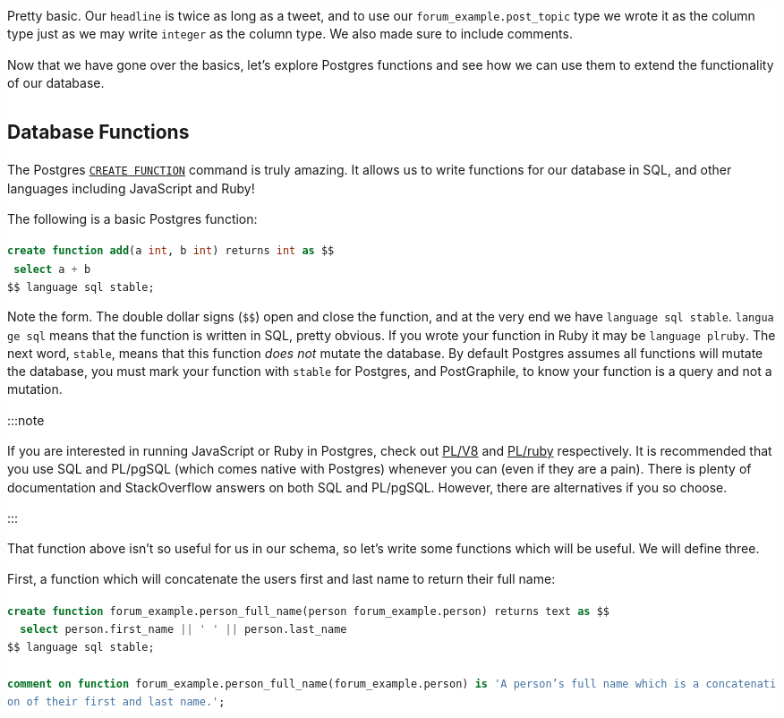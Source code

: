 Pretty basic. Our `headline` is twice as long as a tweet, and to use our
`forum_example.post_topic` type we wrote it as the column type just as we may
write `integer` as the column type. We also made sure to include comments.

Now that we have gone over the basics, let’s explore Postgres functions and see
how we can use them to extend the functionality of our database.

## Database Functions

The Postgres
[`CREATE FUNCTION`](https://www.postgresql.org/docs/current/static/sql-createfunction.html)
command is truly amazing. It allows us to write functions for our database in
SQL, and other languages including JavaScript and Ruby!

The following is a basic Postgres function:

```sql
create function add(a int, b int) returns int as $$
 select a + b
$$ language sql stable;
```

Note the form. The double dollar signs (`$$`) open and close the function, and
at the very end we have `language sql stable`. `language sql` means that the
function is written in SQL, pretty obvious. If you wrote your function in Ruby
it may be `language plruby`. The next word, `stable`, means that this function
_does not_ mutate the database. By default Postgres assumes all functions will
mutate the database, you must mark your function with `stable` for Postgres, and
PostGraphile, to know your function is a query and not a mutation.

:::note

If you are interested in running JavaScript or Ruby in Postgres,
check out [PL/V8](https://blog.heroku.com/javascript_in_your_postgres) and
[PL/ruby](https://github.com/knu/postgresql-plruby) respectively. It is
recommended that you use SQL and PL/pgSQL (which comes native with Postgres)
whenever you can (even if they are a pain). There is plenty of documentation
and StackOverflow answers on both SQL and PL/pgSQL. However, there are
alternatives if you so choose.

:::

That function above isn’t so useful for us in our schema, so let’s write some
functions which will be useful. We will define three.

First, a function which will concatenate the users first and last name to return
their full name:

```sql
create function forum_example.person_full_name(person forum_example.person) returns text as $$
  select person.first_name || ' ' || person.last_name
$$ language sql stable;

comment on function forum_example.person_full_name(forum_example.person) is 'A person’s full name which is a concatenation of their first and last name.';
```
